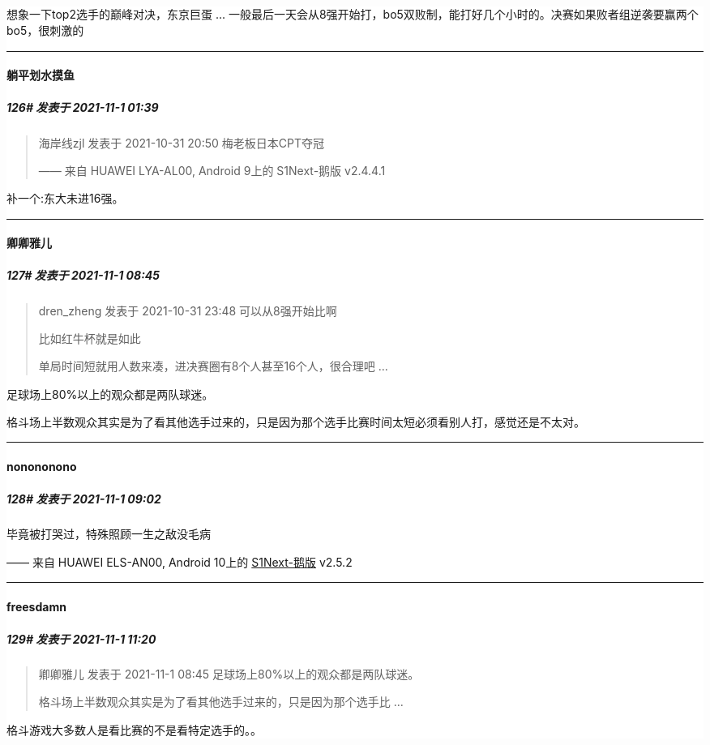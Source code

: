 想象一下top2选手的巅峰对决，东京巨蛋 ...</blockquote>
一般最后一天会从8强开始打，bo5双败制，能打好几个小时的。决赛如果败者组逆袭要赢两个bo5，很刺激的




*****

####  躺平划水摸鱼  
##### 126#       发表于 2021-11-1 01:39


<blockquote>海岸线zjl 发表于 2021-10-31 20:50
梅老板日本CPT夺冠


—— 来自 HUAWEI LYA-AL00, Android 9上的 S1Next-鹅版 v2.4.4.1</blockquote>
补一个:东大未进16强。




*****

####  卿卿雅儿  
##### 127#       发表于 2021-11-1 08:45


<blockquote>dren_zheng 发表于 2021-10-31 23:48
可以从8强开始比啊

比如红牛杯就是如此

单局时间短就用人数来凑，进决赛圈有8个人甚至16个人，很合理吧 ...</blockquote>
足球场上80%以上的观众都是两队球迷。

格斗场上半数观众其实是为了看其他选手过来的，只是因为那个选手比赛时间太短必须看别人打，感觉还是不太对。




*****

####  nonononono  
##### 128#       发表于 2021-11-1 09:02


毕竟被打哭过，特殊照顾一生之敌没毛病

—— 来自 HUAWEI ELS-AN00, Android 10上的 [S1Next-鹅版](https://github.com/ykrank/S1-Next/releases) v2.5.2




*****

####  freesdamn  
##### 129#       发表于 2021-11-1 11:20


<blockquote>卿卿雅儿 发表于 2021-11-1 08:45
足球场上80%以上的观众都是两队球迷。

格斗场上半数观众其实是为了看其他选手过来的，只是因为那个选手比 ...</blockquote>
格斗游戏大多数人是看比赛的不是看特定选手的。。



